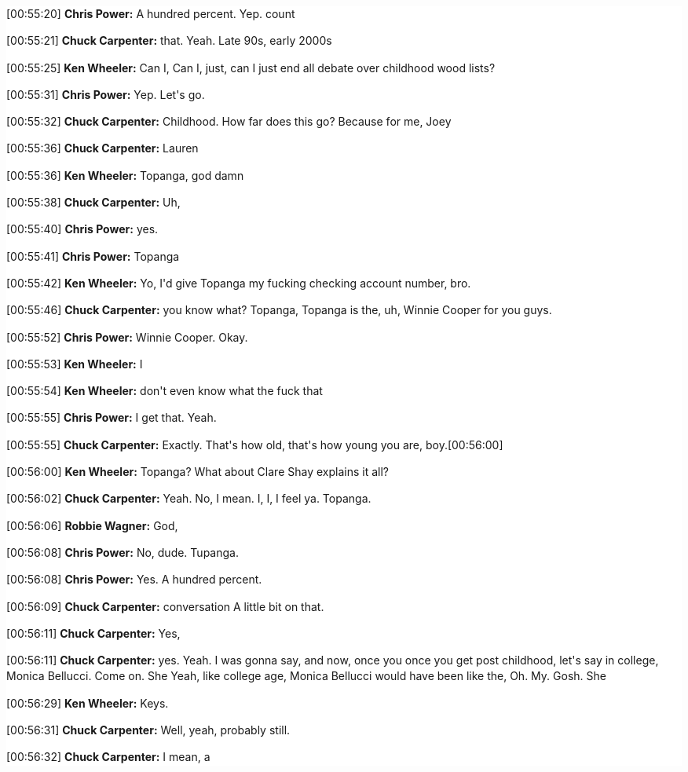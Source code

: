[00:55:20] **Chris Power:** A hundred percent. Yep. count

[00:55:21] **Chuck Carpenter:** that. Yeah. Late 90s, early 2000s

[00:55:25] **Ken Wheeler:** Can I, Can I, just, can I just end all debate over
childhood wood lists?

[00:55:31] **Chris Power:** Yep. Let's go.

[00:55:32] **Chuck Carpenter:** Childhood. How far does this go? Because for me,
Joey

[00:55:36] **Chuck Carpenter:** Lauren

[00:55:36] **Ken Wheeler:** Topanga, god damn

[00:55:38] **Chuck Carpenter:** Uh,

[00:55:40] **Chris Power:** yes.

[00:55:41] **Chris Power:** Topanga

[00:55:42] **Ken Wheeler:** Yo, I'd give Topanga my fucking checking account
number, bro.

[00:55:46] **Chuck Carpenter:** you know what? Topanga, Topanga is the, uh,
Winnie Cooper for you guys.

[00:55:52] **Chris Power:** Winnie Cooper. Okay.

[00:55:53] **Ken Wheeler:** I

[00:55:54] **Ken Wheeler:** don't even know what the fuck that

[00:55:55] **Chris Power:** I get that. Yeah.

[00:55:55] **Chuck Carpenter:** Exactly. That's how old, that's how young you
are, boy.[00:56:00]

[00:56:00] **Ken Wheeler:** Topanga? What about Clare Shay explains it all?

[00:56:02] **Chuck Carpenter:** Yeah. No, I mean. I, I, I feel ya. Topanga.

[00:56:06] **Robbie Wagner:** God,

[00:56:08] **Chris Power:** No, dude. Tupanga.

[00:56:08] **Chris Power:** Yes. A hundred percent.

[00:56:09] **Chuck Carpenter:** conversation A little bit on that.

[00:56:11] **Chuck Carpenter:** Yes,

[00:56:11] **Chuck Carpenter:** yes. Yeah. I was gonna say, and now, once you
once you get post childhood, let's say in college, Monica Bellucci. Come on. She
Yeah, like college age, Monica Bellucci would have been like the, Oh. My. Gosh.
She

[00:56:29] **Ken Wheeler:** Keys.

[00:56:31] **Chuck Carpenter:** Well, yeah, probably still.

[00:56:32] **Chuck Carpenter:** I mean, a
